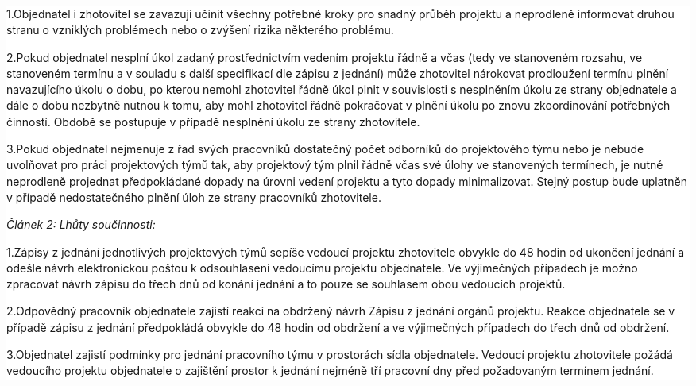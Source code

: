 1.Objednatel i zhotovitel se zavazuji učinit všechny potřebné kroky pro snadný průběh projektu a neprodleně informovat druhou stranu o vzniklých problémech nebo o zvýšení rizika některého problému.  

2.Pokud objednatel nesplní úkol zadaný prostřednictvím vedením projektu řádně a včas (tedy ve stanoveném rozsahu, ve stanoveném termínu a v souladu s další specifikací dle zápisu z jednání) může zhotovitel nárokovat prodloužení termínu plnění navazujícího úkolu o dobu, po kterou nemohl
zhotovitel řádně úkol plnit v souvislosti s nesplněním úkolu ze strany objednatele a dále o dobu nezbytně nutnou k tomu, aby mohl zhotovitel řádně pokračovat v plnění úkolu po znovu zkoordinování potřebných činností. Obdobě se postupuje v případě nesplnění úkolu ze strany zhotovitele.  

3.Pokud objednatel nejmenuje z řad svých pracovníků dostatečný počet odborníků do projektového týmu nebo je nebude uvolňovat pro práci projektových týmů tak, aby projektový tým plnil řádně včas své úlohy ve stanovených termínech, je nutné neprodleně projednat předpokládané dopady na úrovni vedení projektu a tyto dopady minimalizovat. Stejný postup bude uplatněn v případě
nedostatečného plnění úloh ze strany pracovníků zhotovitele.  

*Článek 2: Lhůty součinnosti:*

1.Zápisy z jednání jednotlivých projektových týmů sepíše vedoucí projektu zhotovitele obvykle do 48 hodin od ukončení jednání a odešle návrh elektronickou poštou k odsouhlasení vedoucímu projektu objednatele. Ve výjimečných případech je možno zpracovat návrh zápisu do třech dnů od konání jednání a to pouze se souhlasem obou vedoucích projektů.  

2.Odpovědný pracovník objednatele zajistí reakci na obdržený návrh Zápisu z jednání orgánů projektu. Reakce objednatele se v případě zápisu z jednání předpokládá obvykle do 48 hodin od obdržení a ve výjimečných případech do třech dnů od obdržení.  

3.Objednatel zajistí podmínky pro jednání pracovního týmu v prostorách sídla objednatele. Vedoucí projektu zhotovitele požádá vedoucího projektu objednatele o zajištění prostor k jednání nejméně tří pracovní dny před požadovaným termínem jednání.  

 

 

   

 

 

 

 

 

 


 

 


